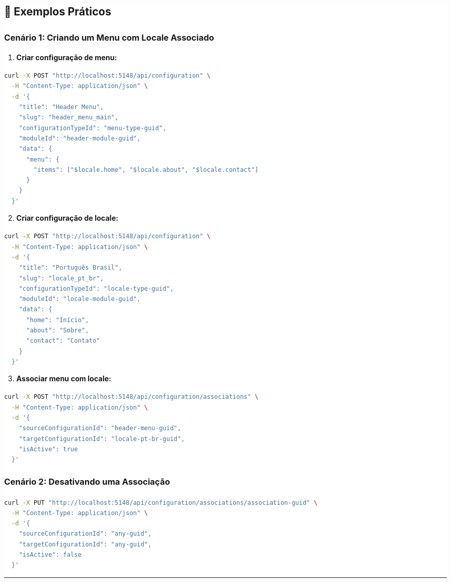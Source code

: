 ## 🎯 Exemplos Práticos

### Cenário 1: Criando um Menu com Locale Associado

1. **Criar configuração de menu:**
```bash
curl -X POST "http://localhost:5148/api/configuration" \
  -H "Content-Type: application/json" \
  -d '{
    "title": "Header Menu",
    "slug": "header_menu_main",
    "configurationTypeId": "menu-type-guid",
    "moduleId": "header-module-guid",
    "data": {
      "menu": {
        "items": ["$locale.home", "$locale.about", "$locale.contact"]
      }
    }
  }'
```

2. **Criar configuração de locale:**
```bash
curl -X POST "http://localhost:5148/api/configuration" \
  -H "Content-Type: application/json" \
  -d '{
    "title": "Português Brasil",
    "slug": "locale_pt_br",
    "configurationTypeId": "locale-type-guid",
    "moduleId": "locale-module-guid",
    "data": {
      "home": "Início",
      "about": "Sobre",
      "contact": "Contato"
    }
  }'
```

3. **Associar menu com locale:**
```bash
curl -X POST "http://localhost:5148/api/configuration/associations" \
  -H "Content-Type: application/json" \
  -d '{
    "sourceConfigurationId": "header-menu-guid",
    "targetConfigurationId": "locale-pt-br-guid",
    "isActive": true
  }'
```

### Cenário 2: Desativando uma Associação

```bash
curl -X PUT "http://localhost:5148/api/configuration/associations/association-guid" \
  -H "Content-Type: application/json" \
  -d '{
    "sourceConfigurationId": "any-guid",
    "targetConfigurationId": "any-guid",
    "isActive": false
  }'
```

---